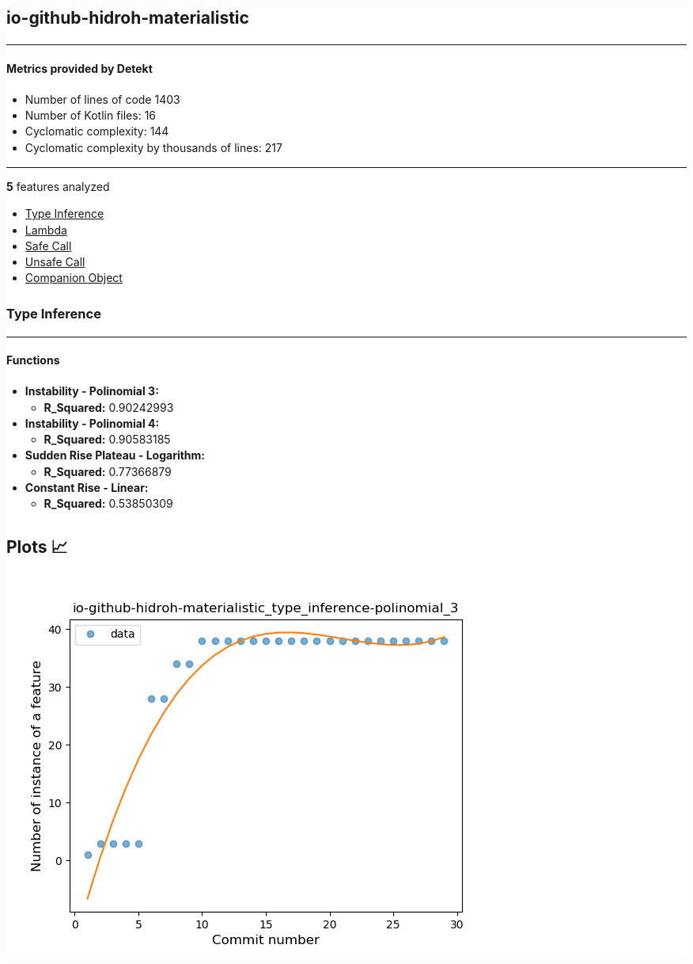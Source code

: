 ## io-github-hidroh-materialistic
----
#### Metrics provided by Detekt
* Number of lines of code 1403
* Number of Kotlin files: 16
* Cyclomatic complexity: 144
* Cyclomatic complexity by thousands of lines: 217 

----
**5** features analyzed

*	<a href="#type_inference">Type Inference</a> 
*	<a href="#lambda">Lambda</a> 
*	<a href="#safe_call">Safe Call</a> 
*	<a href="#unsafe_call">Unsafe Call</a> 
*	<a href="#companion_object">Companion Object</a> 


### <a name="type_inference">Type Inference</a>
----
#### Functions
* **Instability - Polinomial 3:** ![equation](http://latex.codecogs.com/svg.latex?('0.00652x%5E3%20&plus;-0.411556x%5E2%20&plus;%208.282779x%20&plus;%20-14.447265',))
    * **R_Squared:** 0.90242993
* **Instability - Polinomial 4:** ![equation](http://latex.codecogs.com/svg.latex?0.000233x%5E4%20&plus;%20-0.007442x%5E3%20&plus;-0.139117x%5E2%20&plus;%206.392831x%20&plus;%20-11.182392)
    * **R_Squared:** 0.90583185
* **Sudden Rise Plateau - Logarithm:** ![equation](http://latex.codecogs.com/svg.latex?15.175636%5Clog_%7B3.292758%7D%28x%29%20&plus;%200.0)
    * **R_Squared:** 0.77366879
* **Constant Rise - Linear:** ![equation](http://latex.codecogs.com/svg.latex?1.157635x%20&plus;%2013.566502)
    * **R_Squared:** 0.53850309

**Plots** :chart_with_upwards_trend:
-----

![io-github-hidroh-materialistic T11_3](../plots/io-github-hidroh-materialistic_type_inference_T11_3.png)